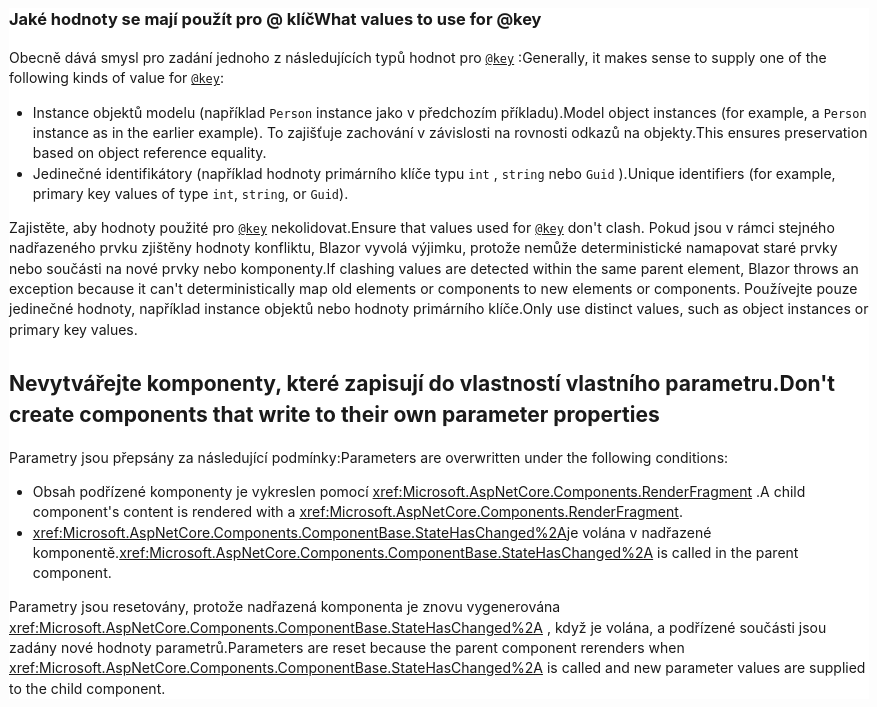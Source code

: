 ### <a name="what-values-to-use-for-key"></a><span data-ttu-id="7b347-310">Jaké hodnoty se mají použít pro \@ klíč</span><span class="sxs-lookup"><span data-stu-id="7b347-310">What values to use for \@key</span></span>

<span data-ttu-id="7b347-311">Obecně dává smysl pro zadání jednoho z následujících typů hodnot pro [`@key`][5] :</span><span class="sxs-lookup"><span data-stu-id="7b347-311">Generally, it makes sense to supply one of the following kinds of value for [`@key`][5]:</span></span>

* <span data-ttu-id="7b347-312">Instance objektů modelu (například `Person` instance jako v předchozím příkladu).</span><span class="sxs-lookup"><span data-stu-id="7b347-312">Model object instances (for example, a `Person` instance as in the earlier example).</span></span> <span data-ttu-id="7b347-313">To zajišťuje zachování v závislosti na rovnosti odkazů na objekty.</span><span class="sxs-lookup"><span data-stu-id="7b347-313">This ensures preservation based on object reference equality.</span></span>
* <span data-ttu-id="7b347-314">Jedinečné identifikátory (například hodnoty primárního klíče typu `int` , `string` nebo `Guid` ).</span><span class="sxs-lookup"><span data-stu-id="7b347-314">Unique identifiers (for example, primary key values of type `int`, `string`, or `Guid`).</span></span>

<span data-ttu-id="7b347-315">Zajistěte, aby hodnoty použité pro [`@key`][5] nekolidovat.</span><span class="sxs-lookup"><span data-stu-id="7b347-315">Ensure that values used for [`@key`][5] don't clash.</span></span> <span data-ttu-id="7b347-316">Pokud jsou v rámci stejného nadřazeného prvku zjištěny hodnoty konfliktu, Blazor vyvolá výjimku, protože nemůže deterministické namapovat staré prvky nebo součásti na nové prvky nebo komponenty.</span><span class="sxs-lookup"><span data-stu-id="7b347-316">If clashing values are detected within the same parent element, Blazor throws an exception because it can't deterministically map old elements or components to new elements or components.</span></span> <span data-ttu-id="7b347-317">Používejte pouze jedinečné hodnoty, například instance objektů nebo hodnoty primárního klíče.</span><span class="sxs-lookup"><span data-stu-id="7b347-317">Only use distinct values, such as object instances or primary key values.</span></span>

## <a name="dont-create-components-that-write-to-their-own-parameter-properties"></a><span data-ttu-id="7b347-318">Nevytvářejte komponenty, které zapisují do vlastností vlastního parametru.</span><span class="sxs-lookup"><span data-stu-id="7b347-318">Don't create components that write to their own parameter properties</span></span>

<span data-ttu-id="7b347-319">Parametry jsou přepsány za následující podmínky:</span><span class="sxs-lookup"><span data-stu-id="7b347-319">Parameters are overwritten under the following conditions:</span></span>

* <span data-ttu-id="7b347-320">Obsah podřízené komponenty je vykreslen pomocí <xref:Microsoft.AspNetCore.Components.RenderFragment> .</span><span class="sxs-lookup"><span data-stu-id="7b347-320">A child component's content is rendered with a <xref:Microsoft.AspNetCore.Components.RenderFragment>.</span></span>
* <span data-ttu-id="7b347-321"><xref:Microsoft.AspNetCore.Components.ComponentBase.StateHasChanged%2A>je volána v nadřazené komponentě.</span><span class="sxs-lookup"><span data-stu-id="7b347-321"><xref:Microsoft.AspNetCore.Components.ComponentBase.StateHasChanged%2A> is called in the parent component.</span></span>

<span data-ttu-id="7b347-322">Parametry jsou resetovány, protože nadřazená komponenta je znovu vygenerována <xref:Microsoft.AspNetCore.Components.ComponentBase.StateHasChanged%2A> , když je volána, a podřízené součásti jsou zadány nové hodnoty parametrů.</span><span class="sxs-lookup"><span data-stu-id="7b347-322">Parameters are reset because the parent component rerenders when <xref:Microsoft.AspNetCore.Components.ComponentBase.StateHasChanged%2A> is called and new parameter values are supplied to the child component.</span></span>


[1]: <xref:mvc/views/razor#code>
[2]: <xref:mvc/views/razor#using>
[3]: <xref:mvc/views/razor#attributes>
[4]: <xref:mvc/views/razor#ref>
[5]: <xref:mvc/views/razor#key>
[6]: <xref:mvc/views/razor#inherits>
[7]: <xref:mvc/views/razor#attribute>
[8]: <xref:mvc/views/razor#namespace>
[9]: <xref:mvc/views/razor#page>
[10]: <xref:mvc/views/razor#bind>